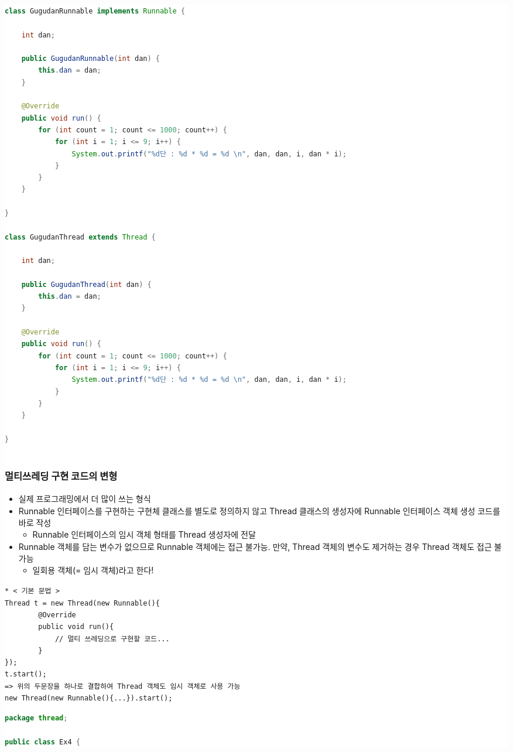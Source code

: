 ```java
class GugudanRunnable implements Runnable {

	int dan;

	public GugudanRunnable(int dan) {
		this.dan = dan;
	}

	@Override
	public void run() {
		for (int count = 1; count <= 1000; count++) {
			for (int i = 1; i <= 9; i++) {
				System.out.printf("%d단 : %d * %d = %d \n", dan, dan, i, dan * i);
			}
		}
	}

}

class GugudanThread extends Thread {

	int dan;

	public GugudanThread(int dan) {
		this.dan = dan;
	}

	@Override
	public void run() {
		for (int count = 1; count <= 1000; count++) {
			for (int i = 1; i <= 9; i++) {
				System.out.printf("%d단 : %d * %d = %d \n", dan, dan, i, dan * i);
			}
		}
	}

}
  
```

### 멀티쓰레딩 구현 코드의 변형
- 실제 프로그래밍에서 더 많이 쓰는 형식 
- Runnable 인터페이스를 구현하는 구현체 클래스를 별도로 정의하지 않고 Thread 클래스의 생성자에 Runnable 인터페이스 객체 생성 코드를 바로 작성
  - Runnable 인터페이스의 임시 객체 형태를 Thread 생성자에 전달 
- Runnable 객체를 담는 변수가 없으므로 Runnable 객체에는 접근 불가능. 만약, Thread 객체의 변수도 제거하는 경우 Thread 객체도 접근 불가능 
  - 일회용 객체(= 임시 객체)라고 한다!
```
* < 기본 문법 >
Thread t = new Thread(new Runnable(){
		@Override
		public void run(){
			// 멀티 쓰레딩으로 구현할 코드...
		}
});
t.start();
=> 위의 두문장을 하나로 결합하여 Thread 객체도 임시 객체로 사용 가능
new Thread(new Runnable(){...}).start();
```
```java
package thread;

public class Ex4 {

```